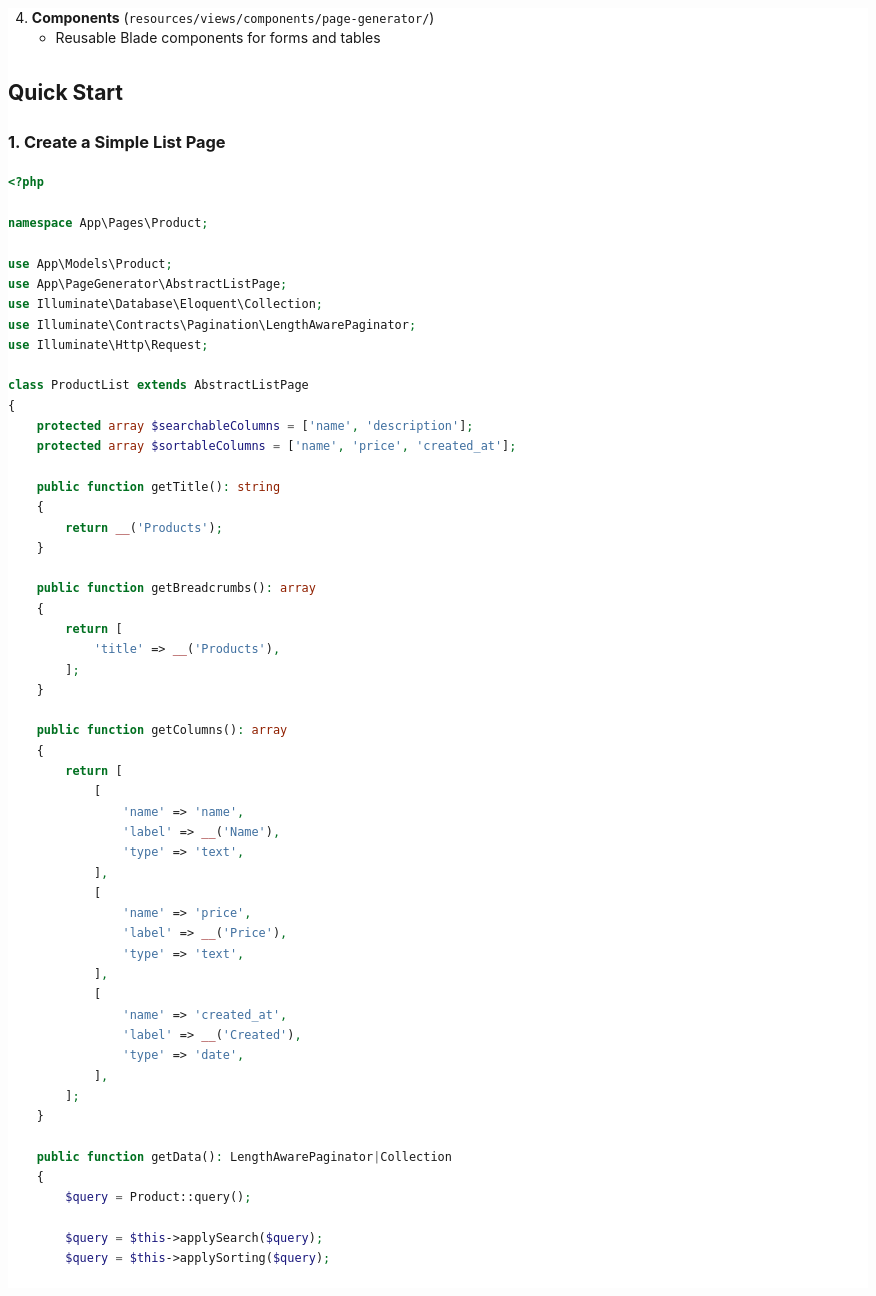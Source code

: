 4. **Components** (`resources/views/components/page-generator/`)
   - Reusable Blade components for forms and tables

## Quick Start

### 1. Create a Simple List Page

```php
<?php

namespace App\Pages\Product;

use App\Models\Product;
use App\PageGenerator\AbstractListPage;
use Illuminate\Database\Eloquent\Collection;
use Illuminate\Contracts\Pagination\LengthAwarePaginator;
use Illuminate\Http\Request;

class ProductList extends AbstractListPage
{
    protected array $searchableColumns = ['name', 'description'];
    protected array $sortableColumns = ['name', 'price', 'created_at'];

    public function getTitle(): string
    {
        return __('Products');
    }

    public function getBreadcrumbs(): array
    {
        return [
            'title' => __('Products'),
        ];
    }

    public function getColumns(): array
    {
        return [
            [
                'name' => 'name',
                'label' => __('Name'),
                'type' => 'text',
            ],
            [
                'name' => 'price',
                'label' => __('Price'),
                'type' => 'text',
            ],
            [
                'name' => 'created_at',
                'label' => __('Created'),
                'type' => 'date',
            ],
        ];
    }

    public function getData(): LengthAwarePaginator|Collection
    {
        $query = Product::query();
        
        $query = $this->applySearch($query);
        $query = $this->applySorting($query);
        
```